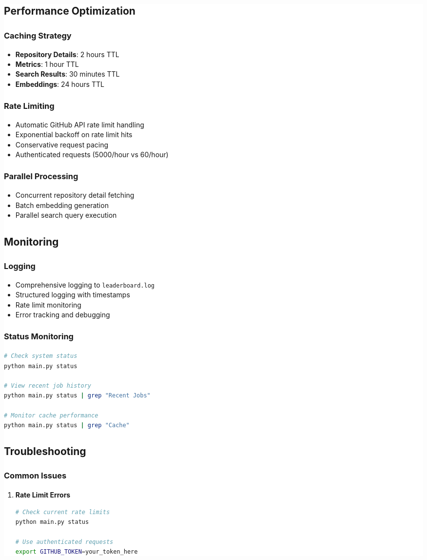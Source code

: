 ## Performance Optimization

### Caching Strategy
- **Repository Details**: 2 hours TTL
- **Metrics**: 1 hour TTL
- **Search Results**: 30 minutes TTL
- **Embeddings**: 24 hours TTL

### Rate Limiting
- Automatic GitHub API rate limit handling
- Exponential backoff on rate limit hits
- Conservative request pacing
- Authenticated requests (5000/hour vs 60/hour)

### Parallel Processing
- Concurrent repository detail fetching
- Batch embedding generation
- Parallel search query execution

## Monitoring

### Logging
- Comprehensive logging to `leaderboard.log`
- Structured logging with timestamps
- Rate limit monitoring
- Error tracking and debugging

### Status Monitoring
```bash
# Check system status
python main.py status

# View recent job history
python main.py status | grep "Recent Jobs"

# Monitor cache performance
python main.py status | grep "Cache"
```

## Troubleshooting

### Common Issues

1. **Rate Limit Errors**
   ```bash
   # Check current rate limits
   python main.py status
   
   # Use authenticated requests
   export GITHUB_TOKEN=your_token_here
   ```
